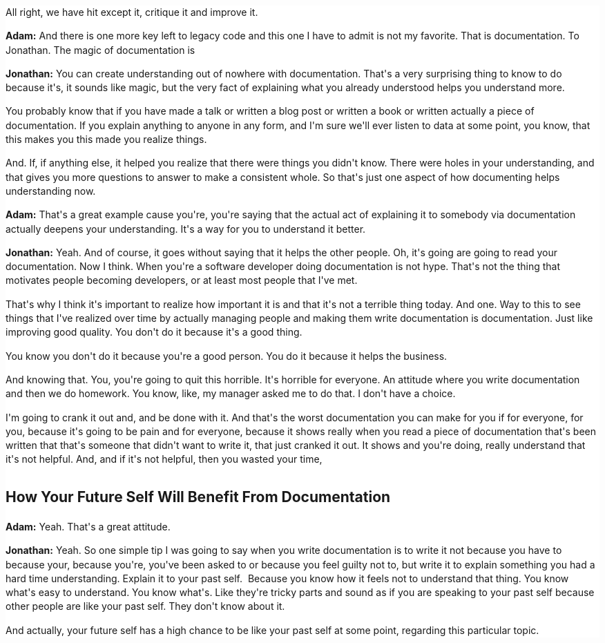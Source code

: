All right, we have hit except it, critique it and improve it.

**Adam:** And there is one more key left to legacy code and this one I have to admit is not my favorite. That is documentation. To Jonathan. The magic of documentation is

**Jonathan:** You can create understanding out of nowhere with documentation. That's a very surprising thing to know to do because it's, it sounds like magic, but the very fact of explaining what you already understood helps you understand more.

You probably know that if you have made a talk or written a blog post or written a book or written actually a piece of documentation. If you explain anything to anyone in any form, and I'm sure we'll ever listen to data at some point, you know, that this makes you this made you realize things.

And. If, if anything else, it helped you realize that there were things you didn't know. There were holes in your understanding, and that gives you more questions to answer to make a consistent whole. So that's just one aspect of how documenting helps understanding now.

**Adam:** That's a great example cause you're, you're saying that the actual act of explaining it to somebody via documentation actually deepens your understanding. It's a way for you to understand it better.

**Jonathan:** Yeah. And of course, it goes without saying that it helps the other people. Oh, it's going are going to read your documentation. Now I think. When you're a software developer doing documentation is not hype. That's not the thing that motivates people becoming developers, or at least most people that I've met.

That's why I think it's important to realize how important it is and that it's not a terrible thing today. And one. Way to this to see things that I've realized over time by actually managing people and making them write documentation is documentation. Just like improving good quality. You don't do it because it's a good thing.

You know you don't do it because you're a good person. You do it because it helps the business.

And knowing that. You, you're going to quit this horrible. It's horrible for everyone. An attitude where you write documentation and then we do homework. You know, like, my manager asked me to do that. I don't have a choice.

I'm going to crank it out and, and be done with it. And that's the worst documentation you can make for you if for everyone, for you, because it's going to be pain and for everyone, because it shows really when you read a piece of documentation that's been written that that's someone that didn't want to write it, that just cranked it out. It shows and you're doing, really understand that it's not helpful. And, and if it's not helpful, then you wasted your time,

## **How Your Future Self Will Benefit From Documentation**

**Adam:** Yeah. That's a great attitude.

**Jonathan:** Yeah. So one simple tip I was going to say when you write documentation is to write it not because you have to because your, because you're, you've been asked to or because you feel guilty not to, but write it to explain something you had a hard time understanding. Explain it to your past self.  Because you know how it feels not to understand that thing. You know what's easy to understand. You know what's. Like they're tricky parts and sound as if you are speaking to your past self because other people are like your past self. They don't know about it.

And actually, your future self has a high chance to be like your past self at some point, regarding this particular topic.
